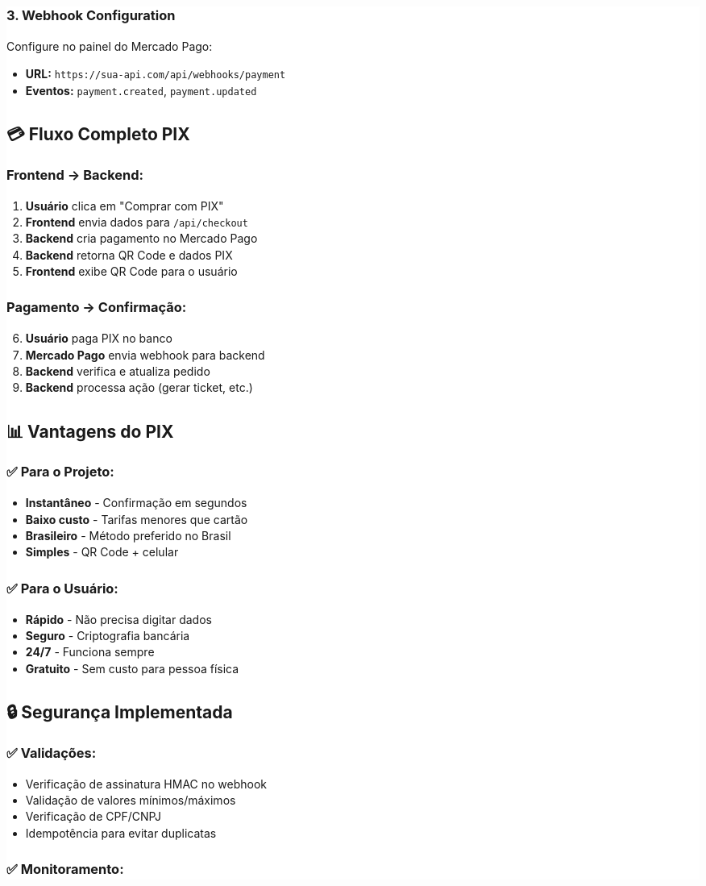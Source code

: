 ### 3. **Webhook Configuration**

Configure no painel do Mercado Pago:

- **URL:** `https://sua-api.com/api/webhooks/payment`
- **Eventos:** `payment.created`, `payment.updated`

## 💳 Fluxo Completo PIX

### Frontend → Backend:

1. **Usuário** clica em "Comprar com PIX"
2. **Frontend** envia dados para `/api/checkout`
3. **Backend** cria pagamento no Mercado Pago
4. **Backend** retorna QR Code e dados PIX
5. **Frontend** exibe QR Code para o usuário

### Pagamento → Confirmação:

6. **Usuário** paga PIX no banco
7. **Mercado Pago** envia webhook para backend
8. **Backend** verifica e atualiza pedido
9. **Backend** processa ação (gerar ticket, etc.)

## 📊 Vantagens do PIX

### ✅ **Para o Projeto:**

- **Instantâneo** - Confirmação em segundos
- **Baixo custo** - Tarifas menores que cartão
- **Brasileiro** - Método preferido no Brasil
- **Simples** - QR Code + celular

### ✅ **Para o Usuário:**

- **Rápido** - Não precisa digitar dados
- **Seguro** - Criptografia bancária
- **24/7** - Funciona sempre
- **Gratuito** - Sem custo para pessoa física

## 🔒 Segurança Implementada

### ✅ **Validações:**

- Verificação de assinatura HMAC no webhook
- Validação de valores mínimos/máximos
- Verificação de CPF/CNPJ
- Idempotência para evitar duplicatas

### ✅ **Monitoramento:**
